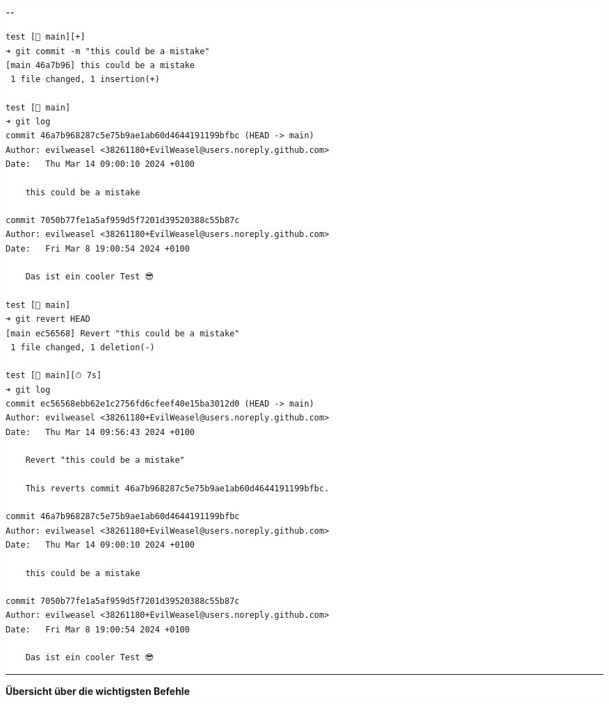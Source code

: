 --

```shell
test [ main][+]
➜ git commit -m "this could be a mistake"
[main 46a7b96] this could be a mistake
 1 file changed, 1 insertion(+)

test [ main]
➜ git log
commit 46a7b968287c5e75b9ae1ab60d4644191199bfbc (HEAD -> main)
Author: evilweasel <38261180+EvilWeasel@users.noreply.github.com>
Date:   Thu Mar 14 09:00:10 2024 +0100

    this could be a mistake

commit 7050b77fe1a5af959d5f7201d39520388c55b87c
Author: evilweasel <38261180+EvilWeasel@users.noreply.github.com>
Date:   Fri Mar 8 19:00:54 2024 +0100

    Das ist ein cooler Test 😎

test [ main]
➜ git revert HEAD
[main ec56568] Revert "this could be a mistake"
 1 file changed, 1 deletion(-)

test [ main][⏱ 7s]
➜ git log
commit ec56568ebb62e1c2756fd6cfeef40e15ba3012d0 (HEAD -> main)
Author: evilweasel <38261180+EvilWeasel@users.noreply.github.com>
Date:   Thu Mar 14 09:56:43 2024 +0100

    Revert "this could be a mistake"

    This reverts commit 46a7b968287c5e75b9ae1ab60d4644191199bfbc.

commit 46a7b968287c5e75b9ae1ab60d4644191199bfbc
Author: evilweasel <38261180+EvilWeasel@users.noreply.github.com>
Date:   Thu Mar 14 09:00:10 2024 +0100

    this could be a mistake

commit 7050b77fe1a5af959d5f7201d39520388c55b87c
Author: evilweasel <38261180+EvilWeasel@users.noreply.github.com>
Date:   Fri Mar 8 19:00:54 2024 +0100

    Das ist ein cooler Test 😎
```

---

**Übersicht über die wichtigsten Befehle**

